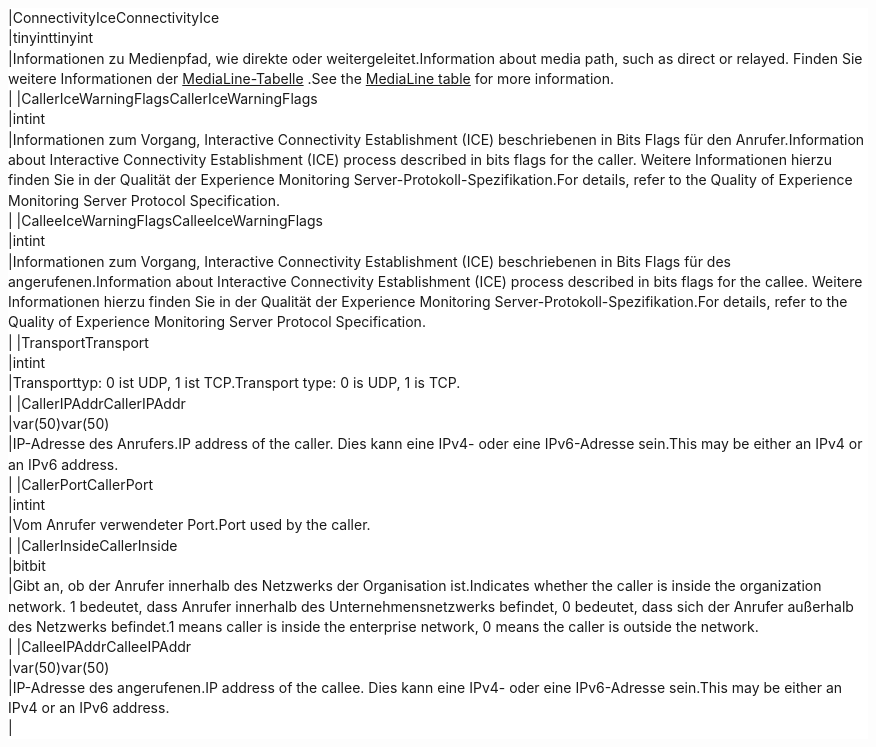 |<span data-ttu-id="f8a03-203">ConnectivityIce</span><span class="sxs-lookup"><span data-stu-id="f8a03-203">ConnectivityIce</span></span>  <br/> |<span data-ttu-id="f8a03-204">tinyint</span><span class="sxs-lookup"><span data-stu-id="f8a03-204">tinyint</span></span>  <br/> |<span data-ttu-id="f8a03-205">Informationen zu Medienpfad, wie direkte oder weitergeleitet.</span><span class="sxs-lookup"><span data-stu-id="f8a03-205">Information about media path, such as direct or relayed.</span></span> <span data-ttu-id="f8a03-206">Finden Sie weitere Informationen der [MediaLine-Tabelle](medialine-0.md) .</span><span class="sxs-lookup"><span data-stu-id="f8a03-206">See the [MediaLine table](medialine-0.md) for more information.</span></span> <br/> |
|<span data-ttu-id="f8a03-207">CallerIceWarningFlags</span><span class="sxs-lookup"><span data-stu-id="f8a03-207">CallerIceWarningFlags</span></span>  <br/> |<span data-ttu-id="f8a03-208">int</span><span class="sxs-lookup"><span data-stu-id="f8a03-208">int</span></span>  <br/> |<span data-ttu-id="f8a03-209">Informationen zum Vorgang, Interactive Connectivity Establishment (ICE) beschriebenen in Bits Flags für den Anrufer.</span><span class="sxs-lookup"><span data-stu-id="f8a03-209">Information about Interactive Connectivity Establishment (ICE) process described in bits flags for the caller.</span></span> <span data-ttu-id="f8a03-210">Weitere Informationen hierzu finden Sie in der Qualität der Experience Monitoring Server-Protokoll-Spezifikation.</span><span class="sxs-lookup"><span data-stu-id="f8a03-210">For details, refer to the Quality of Experience Monitoring Server Protocol Specification.</span></span>  <br/> |
|<span data-ttu-id="f8a03-211">CalleeIceWarningFlags</span><span class="sxs-lookup"><span data-stu-id="f8a03-211">CalleeIceWarningFlags</span></span>  <br/> |<span data-ttu-id="f8a03-212">int</span><span class="sxs-lookup"><span data-stu-id="f8a03-212">int</span></span>  <br/> |<span data-ttu-id="f8a03-213">Informationen zum Vorgang, Interactive Connectivity Establishment (ICE) beschriebenen in Bits Flags für des angerufenen.</span><span class="sxs-lookup"><span data-stu-id="f8a03-213">Information about Interactive Connectivity Establishment (ICE) process described in bits flags for the callee.</span></span> <span data-ttu-id="f8a03-214">Weitere Informationen hierzu finden Sie in der Qualität der Experience Monitoring Server-Protokoll-Spezifikation.</span><span class="sxs-lookup"><span data-stu-id="f8a03-214">For details, refer to the Quality of Experience Monitoring Server Protocol Specification.</span></span>  <br/> |
|<span data-ttu-id="f8a03-215">Transport</span><span class="sxs-lookup"><span data-stu-id="f8a03-215">Transport</span></span>  <br/> |<span data-ttu-id="f8a03-216">int</span><span class="sxs-lookup"><span data-stu-id="f8a03-216">int</span></span>  <br/> |<span data-ttu-id="f8a03-217">Transporttyp: 0 ist UDP, 1 ist TCP.</span><span class="sxs-lookup"><span data-stu-id="f8a03-217">Transport type: 0 is UDP, 1 is TCP.</span></span>  <br/> |
|<span data-ttu-id="f8a03-218">CallerIPAddr</span><span class="sxs-lookup"><span data-stu-id="f8a03-218">CallerIPAddr</span></span>  <br/> |<span data-ttu-id="f8a03-219">var(50)</span><span class="sxs-lookup"><span data-stu-id="f8a03-219">var(50)</span></span>  <br/> |<span data-ttu-id="f8a03-220">IP-Adresse des Anrufers.</span><span class="sxs-lookup"><span data-stu-id="f8a03-220">IP address of the caller.</span></span> <span data-ttu-id="f8a03-221">Dies kann eine IPv4- oder eine IPv6-Adresse sein.</span><span class="sxs-lookup"><span data-stu-id="f8a03-221">This may be either an IPv4 or an IPv6 address.</span></span>  <br/> |
|<span data-ttu-id="f8a03-222">CallerPort</span><span class="sxs-lookup"><span data-stu-id="f8a03-222">CallerPort</span></span>  <br/> |<span data-ttu-id="f8a03-223">int</span><span class="sxs-lookup"><span data-stu-id="f8a03-223">int</span></span>  <br/> |<span data-ttu-id="f8a03-224">Vom Anrufer verwendeter Port.</span><span class="sxs-lookup"><span data-stu-id="f8a03-224">Port used by the caller.</span></span>  <br/> |
|<span data-ttu-id="f8a03-225">CallerInside</span><span class="sxs-lookup"><span data-stu-id="f8a03-225">CallerInside</span></span>  <br/> |<span data-ttu-id="f8a03-226">bit</span><span class="sxs-lookup"><span data-stu-id="f8a03-226">bit</span></span>  <br/> |<span data-ttu-id="f8a03-227">Gibt an, ob der Anrufer innerhalb des Netzwerks der Organisation ist.</span><span class="sxs-lookup"><span data-stu-id="f8a03-227">Indicates whether the caller is inside the organization network.</span></span> <span data-ttu-id="f8a03-228">1 bedeutet, dass Anrufer innerhalb des Unternehmensnetzwerks befindet, 0 bedeutet, dass sich der Anrufer außerhalb des Netzwerks befindet.</span><span class="sxs-lookup"><span data-stu-id="f8a03-228">1 means caller is inside the enterprise network, 0 means the caller is outside the network.</span></span>  <br/> |
|<span data-ttu-id="f8a03-229">CalleeIPAddr</span><span class="sxs-lookup"><span data-stu-id="f8a03-229">CalleeIPAddr</span></span>  <br/> |<span data-ttu-id="f8a03-230">var(50)</span><span class="sxs-lookup"><span data-stu-id="f8a03-230">var(50)</span></span>  <br/> |<span data-ttu-id="f8a03-231">IP-Adresse des angerufenen.</span><span class="sxs-lookup"><span data-stu-id="f8a03-231">IP address of the callee.</span></span> <span data-ttu-id="f8a03-232">Dies kann eine IPv4- oder eine IPv6-Adresse sein.</span><span class="sxs-lookup"><span data-stu-id="f8a03-232">This may be either an IPv4 or an IPv6 address.</span></span>  <br/> |